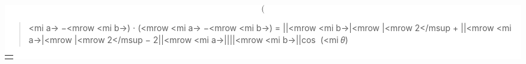 <math 
 xmlns="http://www.w3.org/1998/Math/MathML" display="block" class="equation">
         <mrow ><mo 
class="MathClass-open">(</mo><mrow><mover 
accent="true"><mrow 
><mi 
>a</mi></mrow><mo accent="true">&#x2192;</mo></mover> <mo 
class="MathClass-bin">&#x2212;</mo><mover 
accent="true"><mrow 
><mi 
>b</mi></mrow><mo accent="true">&#x2192;</mo></mover></mrow><mo 
class="MathClass-close">)</mo></mrow> <mo 
class="MathClass-bin">&#x22C5;</mo> <mrow ><mo 
class="MathClass-open">(</mo><mrow><mover 
accent="true"><mrow 
><mi 
>a</mi></mrow><mo accent="true">&#x2192;</mo></mover> <mo 
class="MathClass-bin">&#x2212;</mo><mover 
accent="true"><mrow 
><mi 
>b</mi></mrow><mo accent="true">&#x2192;</mo></mover></mrow><mo 
class="MathClass-close">)</mo></mrow> <mo 
class="MathClass-rel">=</mo> <mo 
class="MathClass-rel">|</mo><mo 
class="MathClass-rel">|</mo><mover 
accent="true"><mrow 
><mi 
>b</mi></mrow><mo accent="true">&#x2192;</mo></mover><mo 
class="MathClass-rel">|</mo><msup><mrow 
><mo 
class="MathClass-rel">|</mo></mrow><mrow 
><mn>2</mn></mrow></msup 
> <mo 
class="MathClass-bin">+</mo> <mo 
class="MathClass-rel">|</mo><mo 
class="MathClass-rel">|</mo><mover 
accent="true"><mrow 
><mi 
>a</mi></mrow><mo accent="true">&#x2192;</mo></mover><mo 
class="MathClass-rel">|</mo><msup><mrow 
><mo 
class="MathClass-rel">|</mo></mrow><mrow 
><mn>2</mn></mrow></msup 
> <mo 
class="MathClass-bin">&#x2212;</mo> <mn>2</mn><mo 
class="MathClass-rel">|</mo><mo 
class="MathClass-rel">|</mo><mover 
accent="true"><mrow 
><mi 
>a</mi></mrow><mo accent="true">&#x2192;</mo></mover><mo 
class="MathClass-rel">|</mo><mo 
class="MathClass-rel">|</mo><mo 
class="MathClass-rel">|</mo><mo 
class="MathClass-rel">|</mo><mover 
accent="true"><mrow 
><mi 
>b</mi></mrow><mo accent="true">&#x2192;</mo></mover><mo 
class="MathClass-rel">|</mo><mo 
class="MathClass-rel">|</mo><mi class="qopname">cos</mi><mo> &ApplyFunction; </mo><mrow ><mo 
class="MathClass-open">(</mo><mrow><mi 
>&#x1D703;</mi></mrow><mo 
class="MathClass-close">)</mo></mrow>
</math></td></tr></table>
   <table class="equation-star"><tr><td>